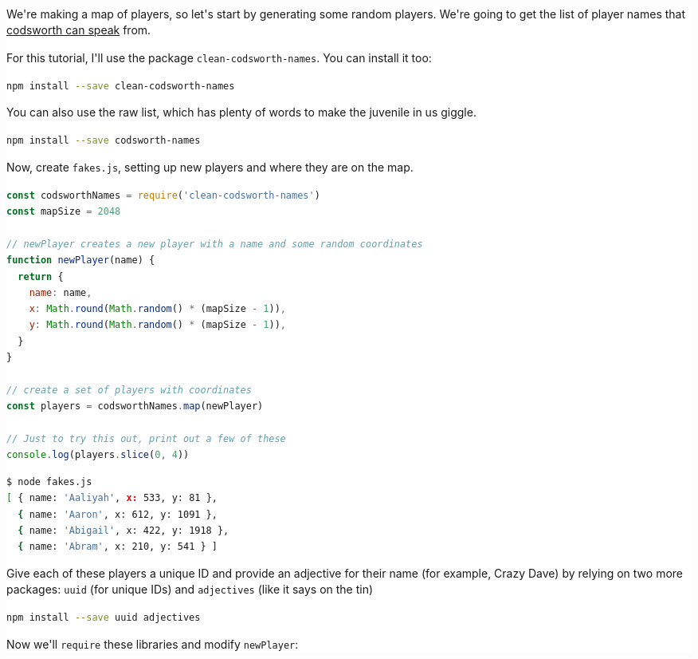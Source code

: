 We're making a map of players, so let's start by generating some
random players. We're going to get the list of player names that [codsworth can
speak](http://www.themarysue.com/fallout-4-names/) from.

For this tutorial, I'll use the package `clean-codsworth-names`. You can install
it too:

```bash
npm install --save clean-codsworth-names
```

You can also use the raw list, which has plenty of words to make the juvenile in
us giggle.

```bash
npm install --save codsworth-names
```

Now, create `fakes.js`, setting up new players and where they are on the map.

```javascript
const codsworthNames = require('clean-codsworth-names')
const mapSize = 2048

// newPlayer creates a new player with a name and some random coordinates
function newPlayer(name) {
  return {
    name: name,
    x: Math.round(Math.random() * (mapSize - 1)),
    y: Math.round(Math.random() * (mapSize - 1)),
  }
}

// create a set of players with coordinates
const players = codsworthNames.map(newPlayer)

// Just to try this out, print out a few of these
console.log(players.slice(0, 4))
```

```bash
$ node fakes.js
[ { name: 'Aaliyah', x: 533, y: 81 },
  { name: 'Aaron', x: 612, y: 1091 },
  { name: 'Abigail', x: 422, y: 1918 },
  { name: 'Abram', x: 210, y: 541 } ]
```

Give each of these players a unique ID and provide
an adjective for their name (for example, Crazy Dave) by relying on
two more packages: `uuid` (for unique IDs) and `adjectives` (like it says on the tin)

```bash
npm install --save uuid adjectives
```

Now we'll `require` these libraries and modify `newPlayer`:
